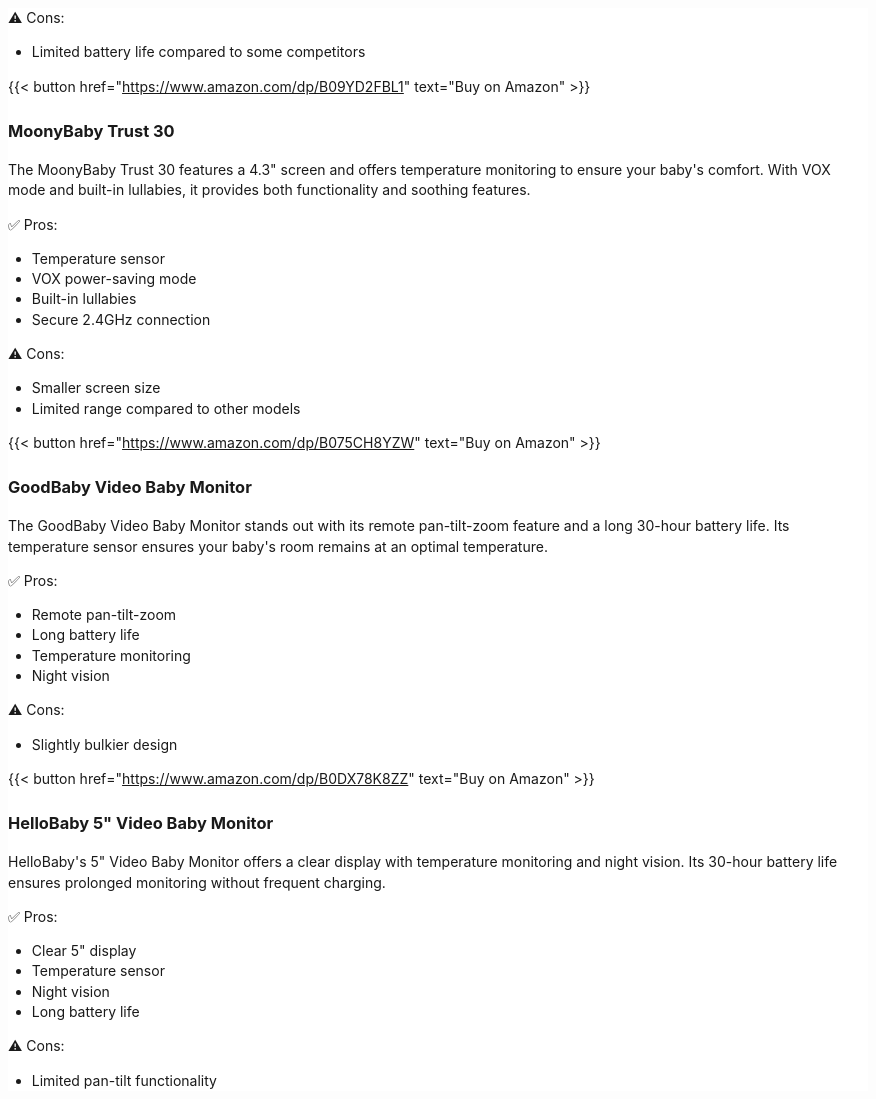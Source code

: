 ⚠️ Cons:

-   Limited battery life compared to some competitors

{{< button href="https://www.amazon.com/dp/B09YD2FBL1" text="Buy on Amazon" >}}

### MoonyBaby Trust 30

The MoonyBaby Trust 30 features a 4.3" screen and offers temperature monitoring to ensure your baby's comfort. With VOX mode and built-in lullabies, it provides both functionality and soothing features.

✅ Pros:

-   Temperature sensor
-   VOX power-saving mode
-   Built-in lullabies
-   Secure 2.4GHz connection

⚠️ Cons:

-   Smaller screen size
-   Limited range compared to other models

{{< button href="https://www.amazon.com/dp/B075CH8YZW" text="Buy on Amazon" >}}

### GoodBaby Video Baby Monitor

The GoodBaby Video Baby Monitor stands out with its remote pan-tilt-zoom feature and a long 30-hour battery life. Its temperature sensor ensures your baby's room remains at an optimal temperature.

✅ Pros:

-   Remote pan-tilt-zoom
-   Long battery life
-   Temperature monitoring
-   Night vision

⚠️ Cons:

-   Slightly bulkier design

{{< button href="https://www.amazon.com/dp/B0DX78K8ZZ" text="Buy on Amazon" >}}

### HelloBaby 5" Video Baby Monitor

HelloBaby's 5" Video Baby Monitor offers a clear display with temperature monitoring and night vision. Its 30-hour battery life ensures prolonged monitoring without frequent charging.

✅ Pros:

-   Clear 5" display
-   Temperature sensor
-   Night vision
-   Long battery life

⚠️ Cons:

-   Limited pan-tilt functionality
